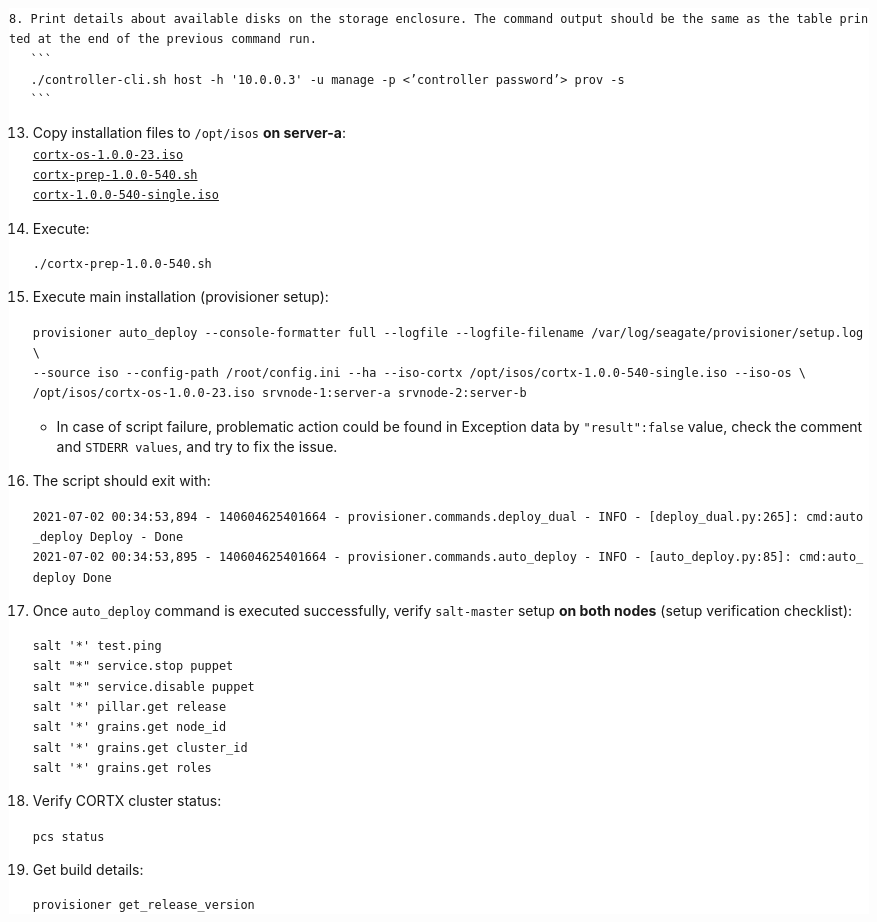     8. Print details about available disks on the storage enclosure. The command output should be the same as the table printed at the end of the previous command run. 
       ```
       ./controller-cli.sh host -h '10.0.0.3' -u manage -p <’controller password’> prov -s
       ```

13.	Copy installation files to `/opt/isos` **on server-a**: \
    [`cortx-os-1.0.0-23.iso`](https://cortxpublic.s3.us-west-2.amazonaws.com/cortx-os-1.0.0-23.iso)  
    [`cortx-prep-1.0.0-540.sh`](https://cortxpublic.s3.us-west-2.amazonaws.com/cortx-prep-1.0.0-540.sh)  
    [`cortx-1.0.0-540-single.iso`](https://cortxpublic.s3.us-west-2.amazonaws.com/cortx-1.0.0-540-single.iso) 

14.	Execute:
    ```
    ./cortx-prep-1.0.0-540.sh
    ```

15.	Execute main installation (provisioner setup): 
    ```
    provisioner auto_deploy --console-formatter full --logfile --logfile-filename /var/log/seagate/provisioner/setup.log \
    --source iso --config-path /root/config.ini --ha --iso-cortx /opt/isos/cortx-1.0.0-540-single.iso --iso-os \
    /opt/isos/cortx-os-1.0.0-23.iso srvnode-1:server-a srvnode-2:server-b
    ```

    - In case of script failure, problematic action could be found in Exception data by `"result":false` value, check the comment and `STDERR values`, and try to fix the issue.

16.	The script should exit with:
    ```
    2021-07-02 00:34:53,894 - 140604625401664 - provisioner.commands.deploy_dual - INFO - [deploy_dual.py:265]: cmd:auto_deploy Deploy - Done
    2021-07-02 00:34:53,895 - 140604625401664 - provisioner.commands.auto_deploy - INFO - [auto_deploy.py:85]: cmd:auto_deploy Done
    ```

17.	Once `auto_deploy` command is executed successfully, verify `salt-master` setup **on both nodes** (setup verification checklist):
    ```
    salt '*' test.ping  
    salt "*" service.stop puppet
    salt "*" service.disable puppet
    salt '*' pillar.get release  
    salt '*' grains.get node_id  
    salt '*' grains.get cluster_id  
    salt '*' grains.get roles  
    ```

18.	Verify CORTX cluster status:
    ```
    pcs status
    ```

19.	Get build details:
    ```
    provisioner get_release_version
    ```
